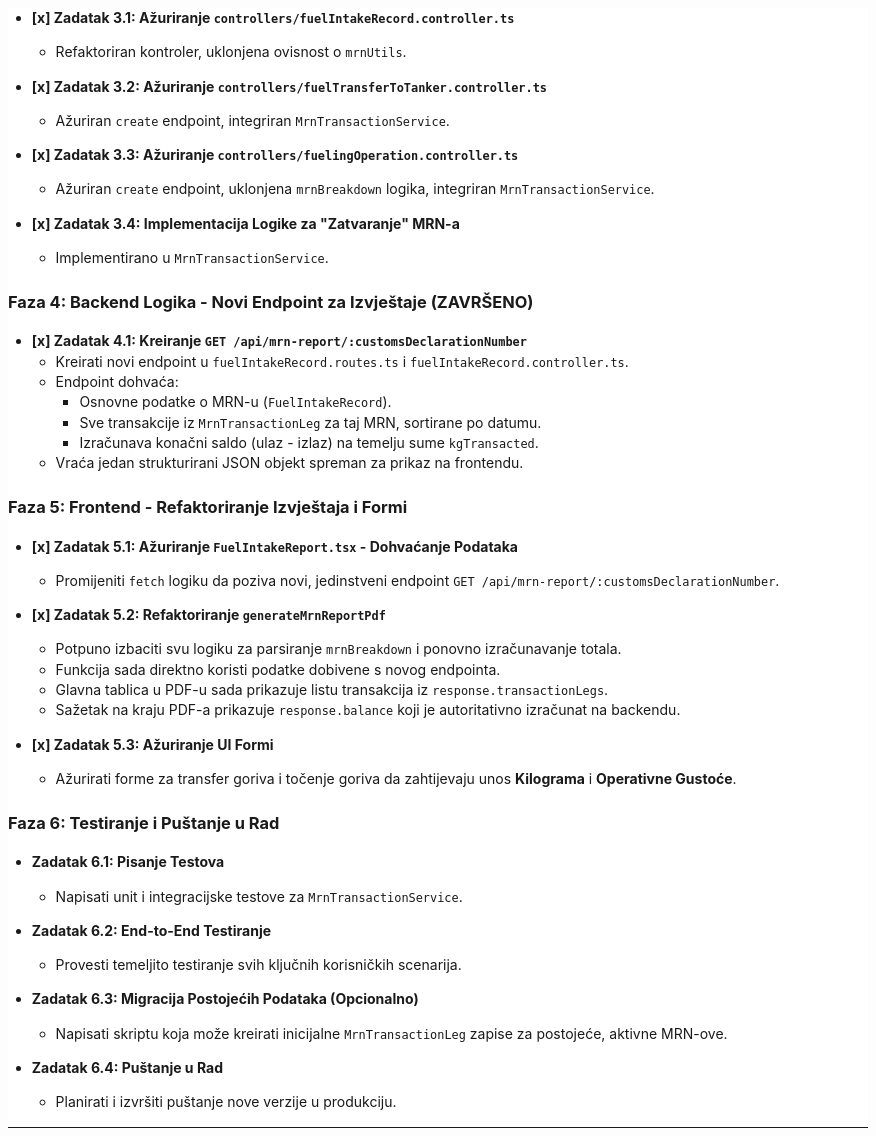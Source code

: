 *   **[x] Zadatak 3.1: Ažuriranje `controllers/fuelIntakeRecord.controller.ts`**
    *   Refaktoriran kontroler, uklonjena ovisnost o `mrnUtils`.

*   **[x] Zadatak 3.2: Ažuriranje `controllers/fuelTransferToTanker.controller.ts`**
    *   Ažuriran `create` endpoint, integriran `MrnTransactionService`.

*   **[x] Zadatak 3.3: Ažuriranje `controllers/fuelingOperation.controller.ts`**
    *   Ažuriran `create` endpoint, uklonjena `mrnBreakdown` logika, integriran `MrnTransactionService`.

*   **[x] Zadatak 3.4: Implementacija Logike za "Zatvaranje" MRN-a**
    *   Implementirano u `MrnTransactionService`.

### Faza 4: Backend Logika - Novi Endpoint za Izvještaje (ZAVRŠENO)

*   **[x] Zadatak 4.1: Kreiranje `GET /api/mrn-report/:customsDeclarationNumber`**
    *   Kreirati novi endpoint u `fuelIntakeRecord.routes.ts` i `fuelIntakeRecord.controller.ts`.
    *   Endpoint dohvaća:
        *   Osnovne podatke o MRN-u (`FuelIntakeRecord`).
        *   Sve transakcije iz `MrnTransactionLeg` za taj MRN, sortirane po datumu.
        *   Izračunava konačni saldo (ulaz - izlaz) na temelju sume `kgTransacted`.
    *   Vraća jedan strukturirani JSON objekt spreman za prikaz na frontendu.

### Faza 5: Frontend - Refaktoriranje Izvještaja i Formi

*   **[x] Zadatak 5.1: Ažuriranje `FuelIntakeReport.tsx` - Dohvaćanje Podataka**
    *   Promijeniti `fetch` logiku da poziva novi, jedinstveni endpoint `GET /api/mrn-report/:customsDeclarationNumber`.

*   **[x] Zadatak 5.2: Refaktoriranje `generateMrnReportPdf`**
    *   Potpuno izbaciti svu logiku za parsiranje `mrnBreakdown` i ponovno izračunavanje totala.
    *   Funkcija sada direktno koristi podatke dobivene s novog endpointa.
    *   Glavna tablica u PDF-u sada prikazuje listu transakcija iz `response.transactionLegs`.
    *   Sažetak na kraju PDF-a prikazuje `response.balance` koji je autoritativno izračunat na backendu.

*   **[x] Zadatak 5.3: Ažuriranje UI Formi**
    *   Ažurirati forme za transfer goriva i točenje goriva da zahtijevaju unos **Kilograma** i **Operativne Gustoće**.

### Faza 6: Testiranje i Puštanje u Rad

*   **Zadatak 6.1: Pisanje Testova**
    *   Napisati unit i integracijske testove za `MrnTransactionService`.

*   **Zadatak 6.2: End-to-End Testiranje**
    *   Provesti temeljito testiranje svih ključnih korisničkih scenarija.

*   **Zadatak 6.3: Migracija Postojećih Podataka (Opcionalno)**
    *   Napisati skriptu koja može kreirati inicijalne `MrnTransactionLeg` zapise za postojeće, aktivne MRN-ove.

*   **Zadatak 6.4: Puštanje u Rad**
    *   Planirati i izvršiti puštanje nove verzije u produkciju.

---